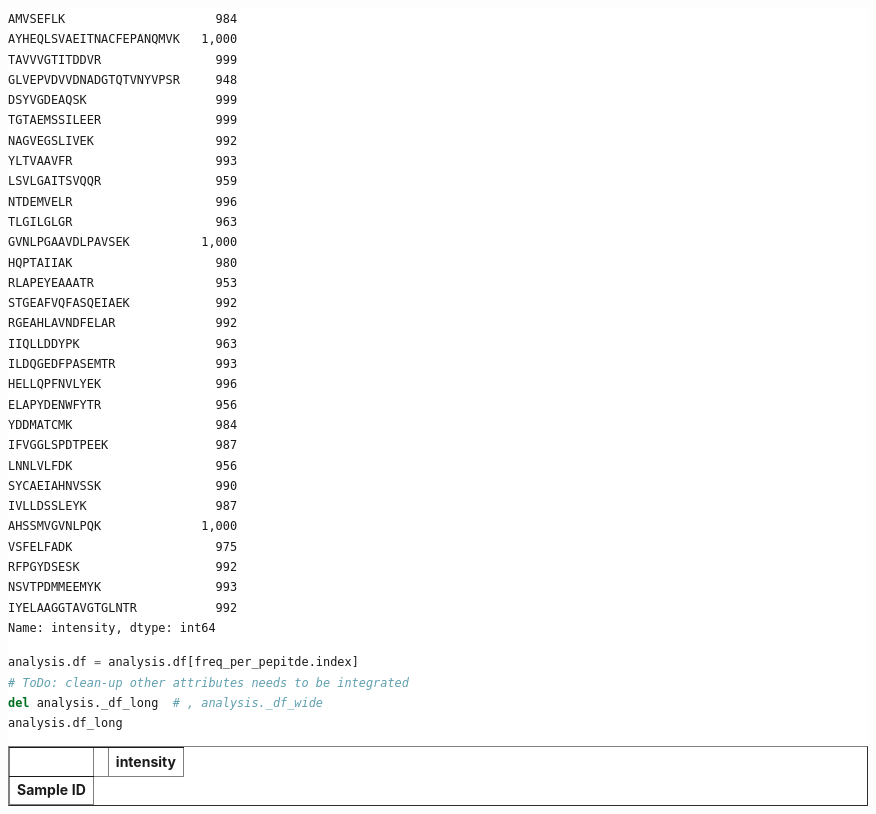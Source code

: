     AMVSEFLK                     984
    AYHEQLSVAEITNACFEPANQMVK   1,000
    TAVVVGTITDDVR                999
    GLVEPVDVVDNADGTQTVNYVPSR     948
    DSYVGDEAQSK                  999
    TGTAEMSSILEER                999
    NAGVEGSLIVEK                 992
    YLTVAAVFR                    993
    LSVLGAITSVQQR                959
    NTDEMVELR                    996
    TLGILGLGR                    963
    GVNLPGAAVDLPAVSEK          1,000
    HQPTAIIAK                    980
    RLAPEYEAAATR                 953
    STGEAFVQFASQEIAEK            992
    RGEAHLAVNDFELAR              992
    IIQLLDDYPK                   963
    ILDQGEDFPASEMTR              993
    HELLQPFNVLYEK                996
    ELAPYDENWFYTR                956
    YDDMATCMK                    984
    IFVGGLSPDTPEEK               987
    LNNLVLFDK                    956
    SYCAEIAHNVSSK                990
    IVLLDSSLEYK                  987
    AHSSMVGVNLPQK              1,000
    VSFELFADK                    975
    RFPGYDSESK                   992
    NSVTPDMMEEMYK                993
    IYELAAGGTAVGTGLNTR           992
    Name: intensity, dtype: int64




```python
analysis.df = analysis.df[freq_per_pepitde.index]
# ToDo: clean-up other attributes needs to be integrated
del analysis._df_long  # , analysis._df_wide
analysis.df_long
```




<div>
<style scoped>
    .dataframe tbody tr th:only-of-type {
        vertical-align: middle;
    }

    .dataframe tbody tr th {
        vertical-align: top;
    }

    .dataframe thead th {
        text-align: right;
    }
</style>
<table border="1" class="dataframe">
  <thead>
    <tr style="text-align: right;">
      <th></th>
      <th></th>
      <th>intensity</th>
    </tr>
    <tr>
      <th>Sample ID</th>